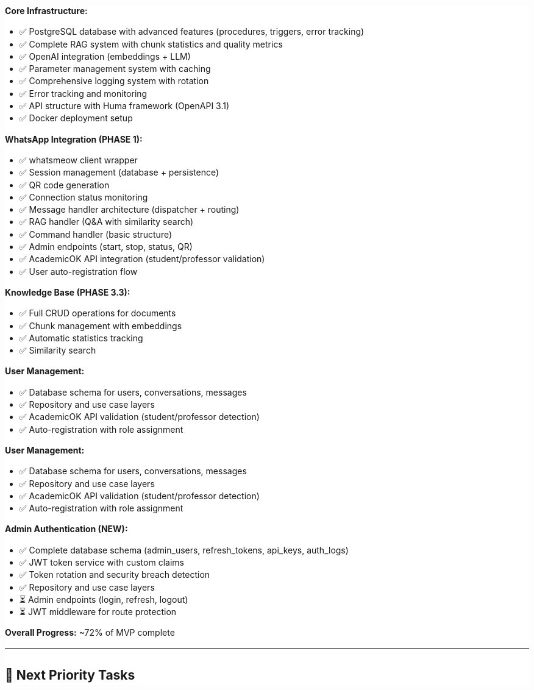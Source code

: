 **Core Infrastructure:**
- ✅ PostgreSQL database with advanced features (procedures, triggers, error tracking)
- ✅ Complete RAG system with chunk statistics and quality metrics
- ✅ OpenAI integration (embeddings + LLM)
- ✅ Parameter management system with caching
- ✅ Comprehensive logging system with rotation
- ✅ Error tracking and monitoring
- ✅ API structure with Huma framework (OpenAPI 3.1)
- ✅ Docker deployment setup

**WhatsApp Integration (PHASE 1):**
- ✅ whatsmeow client wrapper
- ✅ Session management (database + persistence)
- ✅ QR code generation
- ✅ Connection status monitoring
- ✅ Message handler architecture (dispatcher + routing)
- ✅ RAG handler (Q&A with similarity search)
- ✅ Command handler (basic structure)
- ✅ Admin endpoints (start, stop, status, QR)
- ✅ AcademicOK API integration (student/professor validation)
- ✅ User auto-registration flow

**Knowledge Base (PHASE 3.3):**
- ✅ Full CRUD operations for documents
- ✅ Chunk management with embeddings
- ✅ Automatic statistics tracking
- ✅ Similarity search

**User Management:**
- ✅ Database schema for users, conversations, messages
- ✅ Repository and use case layers
- ✅ AcademicOK API validation (student/professor detection)
- ✅ Auto-registration with role assignment

**User Management:**
- ✅ Database schema for users, conversations, messages
- ✅ Repository and use case layers
- ✅ AcademicOK API validation (student/professor detection)
- ✅ Auto-registration with role assignment

**Admin Authentication (NEW):**
- ✅ Complete database schema (admin_users, refresh_tokens, api_keys, auth_logs)
- ✅ JWT token service with custom claims
- ✅ Token rotation and security breach detection
- ✅ Repository and use case layers
- ⏳ Admin endpoints (login, refresh, logout)
- ⏳ JWT middleware for route protection

**Overall Progress:** ~72% of MVP complete

---

## 🎯 Next Priority Tasks
